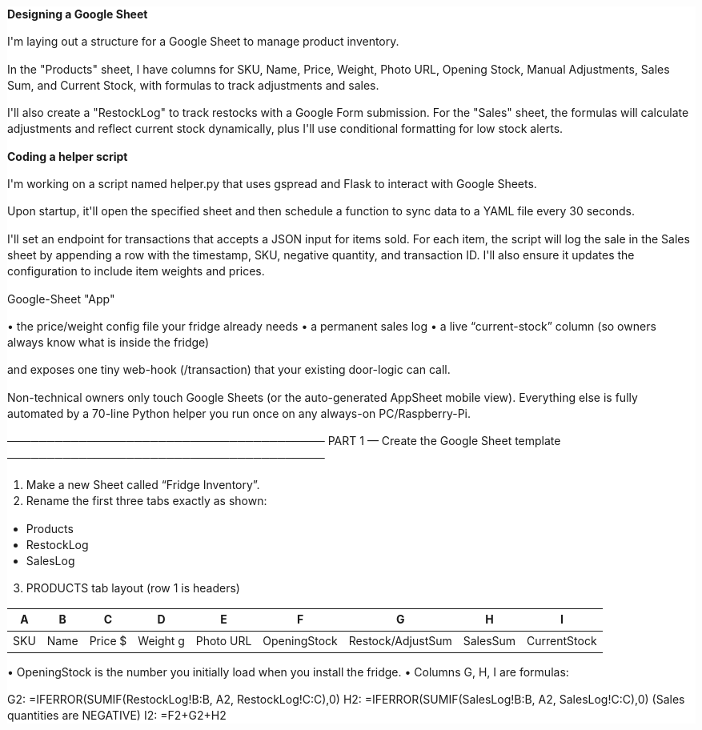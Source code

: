 **Designing a Google Sheet**

I'm laying out a structure for a Google Sheet to manage product inventory.

In the "Products" sheet, I have columns for SKU, Name, Price, Weight, Photo URL, Opening Stock, Manual Adjustments, Sales Sum, and Current Stock, with formulas to track adjustments and sales.

I'll also create a "RestockLog" to track restocks with a Google Form submission. For the "Sales" sheet, the formulas will calculate adjustments and reflect current stock dynamically, plus I'll use conditional formatting for low stock alerts.

**Coding a helper script**

I'm working on a script named helper.py that uses gspread and Flask to interact with Google Sheets.

Upon startup, it'll open the specified sheet and then schedule a function to sync data to a YAML file every 30 seconds.

I'll set an endpoint for transactions that accepts a JSON input for items sold. For each item, the script will log the sale in the Sales sheet by appending a row with the timestamp, SKU, negative quantity, and transaction ID. I'll also ensure it updates the configuration to include item weights and prices.

Google-Sheet "App"

• the price/weight config file your fridge already needs
• a permanent sales log
• a live “current-stock” column (so owners always know what is inside the fridge)

and exposes one tiny web-hook (/transaction) that your existing door-logic can call.

Non-technical owners only touch Google Sheets (or the auto-generated AppSheet mobile view).
Everything else is fully automated by a 70-line Python helper you run once on any always-on PC/Raspberry-Pi.

────────────────────────────────────────
PART 1 — Create the Google Sheet template
────────────────────────────────────────

1. Make a new Sheet called “Fridge Inventory”.
2. Rename the first three tabs exactly as shown:

* Products
* RestockLog
* SalesLog

3. PRODUCTS tab layout (row 1 is headers)

| A   | B    | C       | D        | E         | F            | G                 | H        | I            |
| --- | ---- | ------- | -------- | --------- | ------------ | ----------------- | -------- | ------------ |
| SKU | Name | Price $ | Weight g | Photo URL | OpeningStock | Restock/AdjustSum | SalesSum | CurrentStock |

• OpeningStock is the number you initially load when you install the fridge.
• Columns G, H, I are formulas:

G2:   =IFERROR(SUMIF(RestockLog!B:B, A2, RestockLog!C:C),0)
H2:   =IFERROR(SUMIF(SalesLog!B:B,     A2, SalesLog!C:C),0)      (Sales quantities are NEGATIVE)
I2:   =F2+G2+H2
